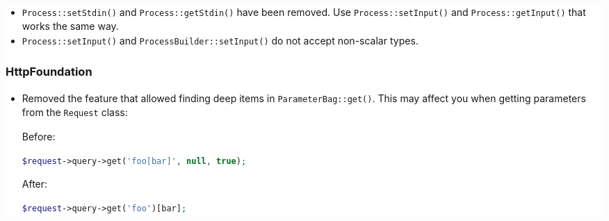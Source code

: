  * `Process::setStdin()` and `Process::getStdin()` have been removed. Use
   `Process::setInput()` and `Process::getInput()` that works the same way.
 * `Process::setInput()` and `ProcessBuilder::setInput()` do not accept non-scalar types.

### HttpFoundation

 * Removed the feature that allowed finding deep items in `ParameterBag::get()`.
   This may affect you when getting parameters from the `Request` class:

   Before:

   ```php
   $request->query->get('foo[bar]', null, true);
   ```

   After:

   ```php
   $request->query->get('foo')[bar];
   ```
